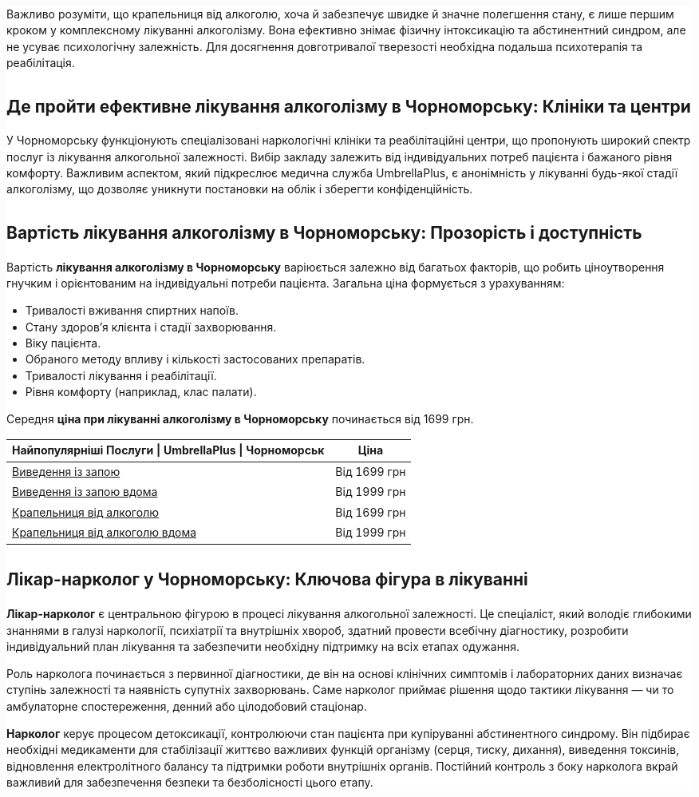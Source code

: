 Важливо розуміти, що крапельниця від алкоголю, хоча й забезпечує швидке й значне полегшення стану, є лише першим кроком у комплексному лікуванні алкоголізму. Вона ефективно знімає фізичну інтоксикацію та абстинентний синдром, але не усуває психологічну залежність. Для досягнення довготривалої тверезості необхідна подальша психотерапія та реабілітація.

## Де пройти ефективне лікування алкоголізму в Чорноморську: Клініки та центри

У Чорноморську функціонують спеціалізовані наркологічні клініки та реабілітаційні центри, що пропонують широкий спектр послуг із лікування алкогольної залежності. Вибір закладу залежить від індивідуальних потреб пацієнта і бажаного рівня комфорту. Важливим аспектом, який підкреслює медична служба UmbrellaPlus, є анонімність у лікуванні будь-якої стадії алкоголізму, що дозволяє уникнути постановки на облік і зберегти конфіденційність.

## Вартість лікування алкоголізму в Чорноморську: Прозорість і доступність

Вартість **лікування алкоголізму в Чорноморську** варіюється залежно від багатьох факторів, що робить ціноутворення гнучким і орієнтованим на індивідуальні потреби пацієнта. Загальна ціна формується з урахуванням:

* Тривалості вживання спиртних напоїв.
* Стану здоров’я клієнта і стадії захворювання.
* Віку пацієнта.
* Обраного методу впливу і кількості застосованих препаратів.
* Тривалості лікування і реабілітації.
* Рівня комфорту (наприклад, клас палати).

Середня **ціна при лікуванні алкоголізму в Чорноморську** починається від 1699 грн.

| Найпопулярніші Послуги \| UmbrellaPlus \| Чорноморськ                                                                       | Ціна         |
| --------------------------------------------------------------------------------------------------------------------------- | ------------ |
| [Виведення із запою](https://umbrella-plus.com.ua/uk/chornomorsk/vivod-iz-zapoia-chernomorsk-ua/)                           | Від 1699 грн |
| [Виведення із запою вдома](https://umbrella-plus.com.ua/uk/chornomorsk/vivod-iz-zapoia-na-domy-chernomorsk-ua/)             | Від 1999 грн |
| [Крапельниця від алкоголю](https://umbrella-plus.com.ua/uk/chornomorsk/kapelnica_ot_alkogola_chernomorsk-ua/)               | Від 1699 грн |
| [Крапельниця від алкоголю вдома](https://umbrella-plus.com.ua/uk/chornomorsk/kapelnica_ot_alkogola_na_domy_chernomorsk_ua/) | Від 1999 грн |

## Лікар-нарколог у Чорноморську: Ключова фігура в лікуванні

**Лікар-нарколог** є центральною фігурою в процесі лікування алкогольної залежності. Це спеціаліст, який володіє глибокими знаннями в галузі наркології, психіатрії та внутрішніх хвороб, здатний провести всебічну діагностику, розробити індивідуальний план лікування та забезпечити необхідну підтримку на всіх етапах одужання.

Роль нарколога починається з первинної діагностики, де він на основі клінічних симптомів і лабораторних даних визначає ступінь залежності та наявність супутніх захворювань. Саме нарколог приймає рішення щодо тактики лікування — чи то амбулаторне спостереження, денний або цілодобовий стаціонар.

**Нарколог** керує процесом детоксикації, контролюючи стан пацієнта при купіруванні абстинентного синдрому. Він підбирає необхідні медикаменти для стабілізації життєво важливих функцій організму (серця, тиску, дихання), виведення токсинів, відновлення електролітного балансу та підтримки роботи внутрішніх органів. Постійний контроль з боку нарколога вкрай важливий для забезпечення безпеки та безболісності цього етапу.
